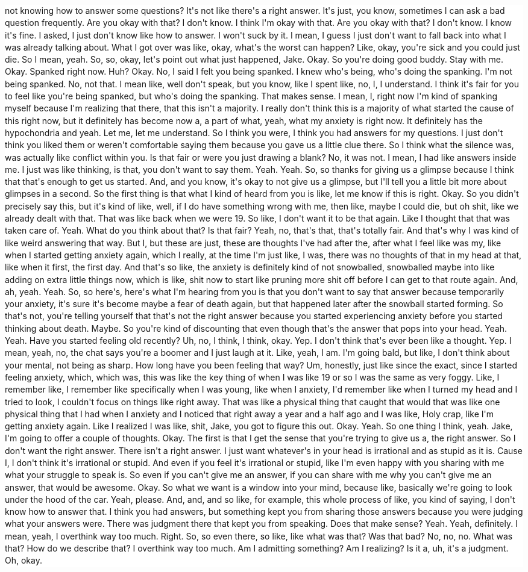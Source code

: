 not knowing how to answer some questions? It's not like there's a right answer. It's just, you know, sometimes I can ask a bad question frequently. Are you okay with that? I don't know. I think I'm okay with that. Are you okay with that? I don't know. I know it's fine. I asked, I just don't know like how to answer. I won't suck by it. I mean, I guess I just don't want to fall back into what I was already talking about. What I got over was like, okay, what's the worst can happen? Like, okay, you're sick and you could just die. So I mean, yeah. So, so, okay, let's point out what just happened, Jake. Okay. So you're doing good buddy. Stay with me. Okay. Spanked right now. Huh? Okay. No, I said I felt you being spanked. I knew who's being, who's doing the spanking. I'm not being spanked. No, not that. I mean like, well don't speak, but you know, like I spent like, no, I, I understand. I think it's fair for you to feel like you're being spanked, but who's doing the spanking. That makes sense. I mean, I, right now I'm kind of spanking myself because I'm realizing that there, that this isn't a majority. I really don't think this is a majority of what started the cause of this right now, but it definitely has become now a, a part of what, yeah, what my anxiety is right now. It definitely has the hypochondria and yeah. Let me, let me understand. So I think you were, I think you had answers for my questions. I just don't think you liked them or weren't comfortable saying them because you gave us a little clue there. So I think what the silence was, was actually like conflict within you. Is that fair or were you just drawing a blank? No, it was not. I mean, I had like answers inside me. I just was like thinking, is that, you don't want to say them. Yeah. Yeah. So, so thanks for giving us a glimpse because I think that that's enough to get us started. And, and you know, it's okay to not give us a glimpse, but I'll tell you a little bit more about glimpses in a second. So the first thing is that what I kind of heard from you is like, let me know if this is right. Okay. So you didn't precisely say this, but it's kind of like, well, if I do have something wrong with me, then like, maybe I could die, but oh shit, like we already dealt with that. That was like back when we were 19. So like, I don't want it to be that again. Like I thought that that was taken care of. Yeah. What do you think about that? Is that fair? Yeah, no, that's that, that's totally fair. And that's why I was kind of like weird answering that way. But I, but these are just, these are thoughts I've had after the, after what I feel like was my, like when I started getting anxiety again, which I really, at the time I'm just like, I was, there was no thoughts of that in my head at that, like when it first, the first day. And that's so like, the anxiety is definitely kind of not snowballed, snowballed maybe into like adding on extra little things now, which is like, shit now to start like pruning more shit off before I can get to that route again. And, ah, yeah. Yeah. So, so here's, here's what I'm hearing from you is that you don't want to say that answer because temporarily your anxiety, it's sure it's become maybe a fear of death again, but that happened later after the snowball started forming. So that's not, you're telling yourself that that's not the right answer because you started experiencing anxiety before you started thinking about death. Maybe. So you're kind of discounting that even though that's the answer that pops into your head. Yeah. Yeah. Have you started feeling old recently? Uh, no, I think, I think, okay. Yep. I don't think that's ever been like a thought. Yep. I mean, yeah, no, the chat says you're a boomer and I just laugh at it. Like, yeah, I am. I'm going bald, but like, I don't think about your mental, not being as sharp. How long have you been feeling that way? Um, honestly, just like since the exact, since I started feeling anxiety, which, which was, this was like the key thing of when I was like 19 or so I was the same as very foggy. Like, I remember like, I remember like specifically when I was young, like when I anxiety, I'd remember like when I turned my head and I tried to look, I couldn't focus on things like right away. That was like a physical thing that caught that would that was like one physical thing that I had when I anxiety and I noticed that right away a year and a half ago and I was like, Holy crap, like I'm getting anxiety again. Like I realized I was like, shit, Jake, you got to figure this out. Okay. Yeah. So one thing I think, yeah. Jake, I'm going to offer a couple of thoughts. Okay. The first is that I get the sense that you're trying to give us a, the right answer. So I don't want the right answer. There isn't a right answer. I just want whatever's in your head is irrational and as stupid as it is. Cause I, I don't think it's irrational or stupid. And even if you feel it's irrational or stupid, like I'm even happy with you sharing with me what your struggle to speak is. So even if you can't give me an answer, if you can share with me why you can't give me an answer, that would be awesome. Okay. So what we want is a window into your mind, because like, basically we're going to look under the hood of the car. Yeah, please. And, and, and so like, for example, this whole process of like, you kind of saying, I don't know how to answer that. I think you had answers, but something kept you from sharing those answers because you were judging what your answers were. There was judgment there that kept you from speaking. Does that make sense? Yeah. Yeah, definitely. I mean, yeah, I overthink way too much. Right. So, so even there, so like, like what was that? Was that bad? No, no, no. What was that? How do we describe that? I overthink way too much. Am I admitting something? Am I realizing? Is it a, uh, it's a judgment. Oh, okay.